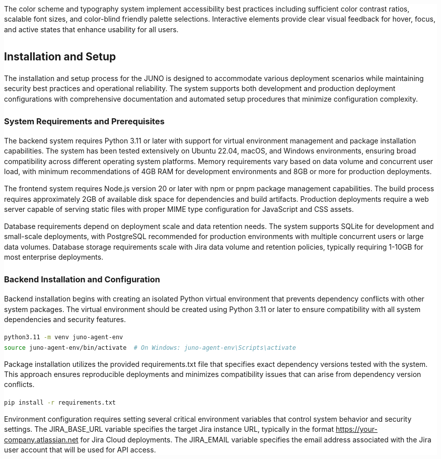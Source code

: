 The color scheme and typography system implement accessibility best practices including sufficient color contrast ratios, scalable font sizes, and color-blind friendly palette selections. Interactive elements provide clear visual feedback for hover, focus, and active states that enhance usability for all users.

## Installation and Setup

The installation and setup process for the JUNO is designed to accommodate various deployment scenarios while maintaining security best practices and operational reliability. The system supports both development and production deployment configurations with comprehensive documentation and automated setup procedures that minimize configuration complexity.

### System Requirements and Prerequisites

The backend system requires Python 3.11 or later with support for virtual environment management and package installation capabilities. The system has been tested extensively on Ubuntu 22.04, macOS, and Windows environments, ensuring broad compatibility across different operating system platforms. Memory requirements vary based on data volume and concurrent user load, with minimum recommendations of 4GB RAM for development environments and 8GB or more for production deployments.

The frontend system requires Node.js version 20 or later with npm or pnpm package management capabilities. The build process requires approximately 2GB of available disk space for dependencies and build artifacts. Production deployments require a web server capable of serving static files with proper MIME type configuration for JavaScript and CSS assets.

Database requirements depend on deployment scale and data retention needs. The system supports SQLite for development and small-scale deployments, with PostgreSQL recommended for production environments with multiple concurrent users or large data volumes. Database storage requirements scale with Jira data volume and retention policies, typically requiring 1-10GB for most enterprise deployments.

### Backend Installation and Configuration

Backend installation begins with creating an isolated Python virtual environment that prevents dependency conflicts with other system packages. The virtual environment should be created using Python 3.11 or later to ensure compatibility with all system dependencies and security features.

```bash
python3.11 -m venv juno-agent-env
source juno-agent-env/bin/activate  # On Windows: juno-agent-env\Scripts\activate
```

Package installation utilizes the provided requirements.txt file that specifies exact dependency versions tested with the system. This approach ensures reproducible deployments and minimizes compatibility issues that can arise from dependency version conflicts.

```bash
pip install -r requirements.txt
```

Environment configuration requires setting several critical environment variables that control system behavior and security settings. The JIRA_BASE_URL variable specifies the target Jira instance URL, typically in the format https://your-company.atlassian.net for Jira Cloud deployments. The JIRA_EMAIL variable specifies the email address associated with the Jira user account that will be used for API access.
